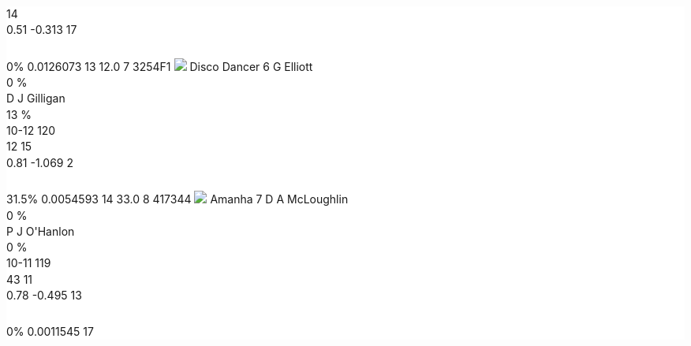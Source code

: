    <td style="text-align:center;"> 14 <br> 0.51 </td>
   <td style="text-align:center;"> -0.313 </td>
   <td style="text-align:center;"> 17 </td>
   <td style="text-align:center;"> <div class="progress" style="height:5px">     <div class="progress-bar rounded-3 bg-primary" role="progressbar" style="width: 0% " aria-valuenow="25" aria-valuemin="0" aria-valuemax="100"></div> </div> <br> 0% </td>
   <td style="text-align:center;"> 0.0126073 </td>
   <td style="text-align:center;"> 13 </td>
   <td style="text-align:center;"> 12.0 </td>
  </tr>
  <tr>
   <td style="text-align:center;width: 65px; "> 7 </td>
   <td style="text-align:left;"> 3254F1 </td>
   <td style="text-align:center;width: 40px; ">  <html><body><img src="https://www.attheraces.com/images/silks/20250202/20250202NA124007.png?v=2"></body></html>
</td>
   <td style="text-align:left;"> Disco Dancer </td>
   <td style="text-align:center;"> 6 </td>
   <td style="text-align:left;"> G Elliott <br> <div class="badge rounded-pill cool "> 0 % <div> </div>
</div>
</td>
   <td style="text-align:left;"> D J Gilligan <br> <div class="badge rounded-pill average "> 13 % <div> </div>
</div>
</td>
   <td style="text-align:center;"> 10-12 </td>
   <td style="text-align:center;"> 120 <br> 12 </td>
   <td style="text-align:center;"> 15 <br> 0.81 </td>
   <td style="text-align:center;"> -1.069 </td>
   <td style="text-align:center;"> 2 </td>
   <td style="text-align:center;"> <div class="progress" style="height:5px">     <div class="progress-bar rounded-3 bg-primary" role="progressbar" style="width: 31.5% " aria-valuenow="25" aria-valuemin="0" aria-valuemax="100"></div> </div> <br> 31.5% </td>
   <td style="text-align:center;"> 0.0054593 </td>
   <td style="text-align:center;"> 14 </td>
   <td style="text-align:center;"> 33.0 </td>
  </tr>
  <tr>
   <td style="text-align:center;width: 65px; "> 8 </td>
   <td style="text-align:left;"> 417344 </td>
   <td style="text-align:center;width: 40px; ">  <html><body><img src="https://www.attheraces.com/images/silks/20250202/20250202NA124008.png?v=2"></body></html>
</td>
   <td style="text-align:left;"> Amanha </td>
   <td style="text-align:center;"> 7 </td>
   <td style="text-align:left;"> D A McLoughlin <br> <div class="badge rounded-pill cool "> 0 % <div> </div>
</div>
</td>
   <td style="text-align:left;"> P J O'Hanlon <br> <div class="badge rounded-pill cool "> 0 % <div> </div>
</div>
</td>
   <td style="text-align:center;"> 10-11 </td>
   <td style="text-align:center;"> 119 <br> 43 </td>
   <td style="text-align:center;"> 11 <br> 0.78 </td>
   <td style="text-align:center;"> -0.495 </td>
   <td style="text-align:center;"> 13 </td>
   <td style="text-align:center;"> <div class="progress" style="height:5px">     <div class="progress-bar rounded-3 bg-primary" role="progressbar" style="width: 0% " aria-valuenow="25" aria-valuemin="0" aria-valuemax="100"></div> </div> <br> 0% </td>
   <td style="text-align:center;"> 0.0011545 </td>
   <td style="text-align:center;"> 17 </td>